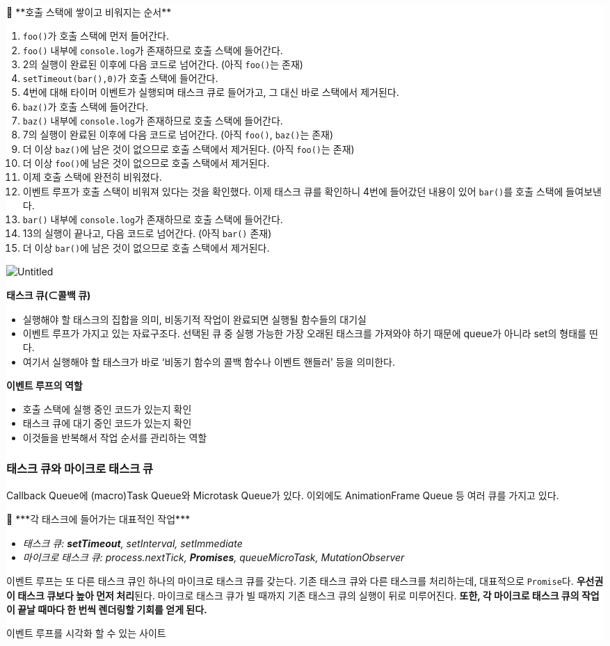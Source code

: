 <aside>
👀 **호출 스택에 쌓이고 비워지는 순서**

1. `foo()`가 호출 스택에 먼저 들어간다.
2. `foo()` 내부에 `console.log`가 존재하므로 호출 스택에 들어간다.
3. 2의 실행이 완료된 이후에 다음 코드로 넘어간다. (아직 `foo()`는 존재)
4. `setTimeout(bar(),0)`가 호출 스택에 들어간다.
5. 4번에 대해 타이머 이벤트가 실행되며 태스크 큐로 들어가고, 그 대신 바로 스택에서 제거된다.
6. `baz()`가 호출 스택에 들어간다.
7. `baz()` 내부에 `console.log`가 존재하므로 호출 스택에 들어간다.
8. 7의 실행이 완료된 이후에 다음 코드로 넘어간다. (아직 `foo()`, `baz()`는 존재)
9. 더 이상 `baz()`에 남은 것이 없으므로 호출 스택에서 제거된다. (아직 `foo()`는 존재)
10. 더 이상 `foo()`에 남은 것이 없으므로 호출 스택에서 제거된다.
11. 이제 호출 스택에 완전히 비워졌다.
12. 이벤트 루프가 호출 스택이 비워져 있다는 것을 확인했다. 이제 태스크 큐를 확인하니 4번에 들어갔던 내용이 있어 `bar()`를 호출 스택에 들여보낸다.
13. `bar()` 내부에 `console.log`가 존재하므로 호출 스택에 들어간다.
14. 13의 실행이 끝나고, 다음 코드로 넘어간다. (아직 `bar()` 존재)
15. 더 이상 `bar()`에 남은 것이 없으므로 호출 스택에서 제거된다.
</aside>

![Untitled](https://prod-files-secure.s3.us-west-2.amazonaws.com/a4790dc2-7f52-4617-8fd1-fef1df1a6dec/17f782ef-bd15-456d-892d-f71ef041fadf/Untitled.png)

**태스크 큐(⊂콜백 큐)**

- 실행해야 할 태스크의 집합을 의미, 비동기적 작업이 완료되면 실행될 함수들의 대기실
- 이벤트 루프가 가지고 있는 자료구조다. 선택된 큐 중 실행 가능한 가장 오래된 태스크를 가져와야 하기 때문에 queue가 아니라 set의 형태를 띤다.
- 여기서 실행해야 할 태스크가 바로 ‘비동기 함수의 콜백 함수나 이벤트 핸들러’ 등을 의미한다.

**이벤트 루프의 역할**

- 호출 스택에 실행 중인 코드가 있는지 확인
- 태스크 큐에 대기 중인 코드가 있는지 확인
- 이것들을 반복해서 작업 순서를 관리하는 역할

### 태스크 큐와 마이크로 태스크 큐

Callback Queue에 (macro)Task Queue와 Microtask Queue가 있다. 이외에도 AnimationFrame Queue 등 여러 큐를 가지고 있다.

<aside>
👀 ***각 태스크에 들어가는 대표적인 작업***

- _태스크 큐: **setTimeout**, setInterval, setImmediate_
- _마이크로 태스크 큐: process.nextTick, **Promises**, queueMicroTask, MutationObserver_
</aside>

이벤트 루프는 또 다른 태스크 큐인 하나의 마이크로 태스크 큐를 갖는다. 기존 태스크 큐와 다른 태스크를 처리하는데, 대표적으로 `Promise`다. **우선권이 태스크 큐보다 높아 먼저 처리**된다. 마이크로 태스크 큐가 빌 때까지 기존 태스크 큐의 실행이 뒤로 미루어진다. **또한, 각 마이크로 태스크 큐의 작업이 끝날 때마다 한 번씩 렌더링할 기회를 얻게 된다.**

[](http://latentflip.com/loupe/?code=JC5vbignYnV0dG9uJywgJ2NsaWNrJywgZnVuY3Rpb24gb25DbGljaygpIHsKICAgIHNldFRpbWVvdXQoZnVuY3Rpb24gdGltZXIoKSB7CiAgICAgICAgY29uc29sZS5sb2coJ1lvdSBjbGlja2VkIHRoZSBidXR0b24hJyk7ICAgIAogICAgfSwgMjAwMCk7Cn0pOwoKY29uc29sZS5sb2coIkhpISIpOwoKc2V0VGltZW91dChmdW5jdGlvbiB0aW1lb3V0KCkgewogICAgY29uc29sZS5sb2coIkNsaWNrIHRoZSBidXR0b24hIik7Cn0sIDUwMDApOwoKY29uc29sZS5sb2coIldlbGNvbWUgdG8gbG91cGUuIik7!!!PGJ1dHRvbj5DbGljayBtZSE8L2J1dHRvbj4=)

이벤트 루프를 시각화 할 수 있는 사이트
